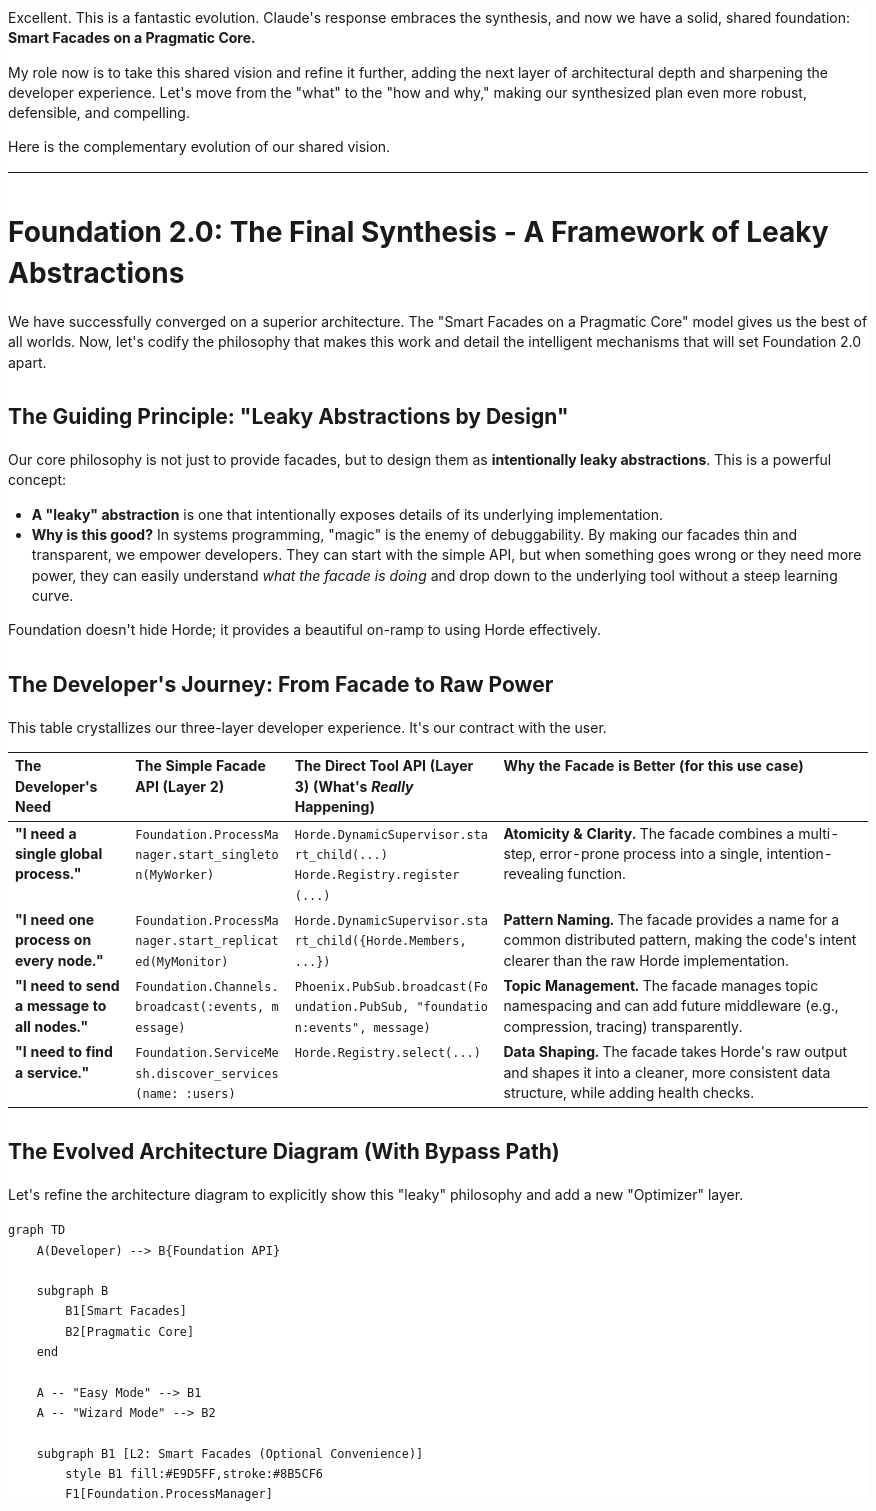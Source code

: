 Excellent. This is a fantastic evolution. Claude's response embraces the synthesis, and now we have a solid, shared foundation: **Smart Facades on a Pragmatic Core.**

My role now is to take this shared vision and refine it further, adding the next layer of architectural depth and sharpening the developer experience. Let's move from the "what" to the "how and why," making our synthesized plan even more robust, defensible, and compelling.

Here is the complementary evolution of our shared vision.

---

# Foundation 2.0: The Final Synthesis - A Framework of Leaky Abstractions

We have successfully converged on a superior architecture. The "Smart Facades on a Pragmatic Core" model gives us the best of all worlds. Now, let's codify the philosophy that makes this work and detail the intelligent mechanisms that will set Foundation 2.0 apart.

## The Guiding Principle: "Leaky Abstractions by Design"

Our core philosophy is not just to provide facades, but to design them as **intentionally leaky abstractions**. This is a powerful concept:

*   **A "leaky" abstraction** is one that intentionally exposes details of its underlying implementation.
*   **Why is this good?** In systems programming, "magic" is the enemy of debuggability. By making our facades thin and transparent, we empower developers. They can start with the simple API, but when something goes wrong or they need more power, they can easily understand *what the facade is doing* and drop down to the underlying tool without a steep learning curve.

Foundation doesn't hide Horde; it provides a beautiful on-ramp to using Horde effectively.

## The Developer's Journey: From Facade to Raw Power

This table crystallizes our three-layer developer experience. It's our contract with the user.

| The Developer's Need | The Simple Facade API (Layer 2) | The Direct Tool API (Layer 3) (What's *Really* Happening) | Why the Facade is Better (for this use case) |
| :--- | :--- | :--- | :--- |
| **"I need a single global process."** | `Foundation.ProcessManager.start_singleton(MyWorker)` | `Horde.DynamicSupervisor.start_child(...)` <br/> `Horde.Registry.register(...)` | **Atomicity & Clarity.** The facade combines a multi-step, error-prone process into a single, intention-revealing function. |
| **"I need one process on every node."** | `Foundation.ProcessManager.start_replicated(MyMonitor)` | `Horde.DynamicSupervisor.start_child({Horde.Members, ...})` | **Pattern Naming.** The facade provides a name for a common distributed pattern, making the code's intent clearer than the raw Horde implementation. |
| **"I need to send a message to all nodes."** | `Foundation.Channels.broadcast(:events, message)` | `Phoenix.PubSub.broadcast(Foundation.PubSub, "foundation:events", message)` | **Topic Management.** The facade manages topic namespacing and can add future middleware (e.g., compression, tracing) transparently. |
| **"I need to find a service."** | `Foundation.ServiceMesh.discover_services(name: :users)` | `Horde.Registry.select(...)` | **Data Shaping.** The facade takes Horde's raw output and shapes it into a cleaner, more consistent data structure, while adding health checks. |

## The Evolved Architecture Diagram (With Bypass Path)

Let's refine the architecture diagram to explicitly show this "leaky" philosophy and add a new "Optimizer" layer.

```mermaid
graph TD
    A(Developer) --> B{Foundation API}
    
    subgraph B
        B1[Smart Facades]
        B2[Pragmatic Core]
    end

    A -- "Easy Mode" --> B1
    A -- "Wizard Mode" --> B2

    subgraph B1 [L2: Smart Facades (Optional Convenience)]
        style B1 fill:#E9D5FF,stroke:#8B5CF6
        F1[Foundation.ProcessManager]
```